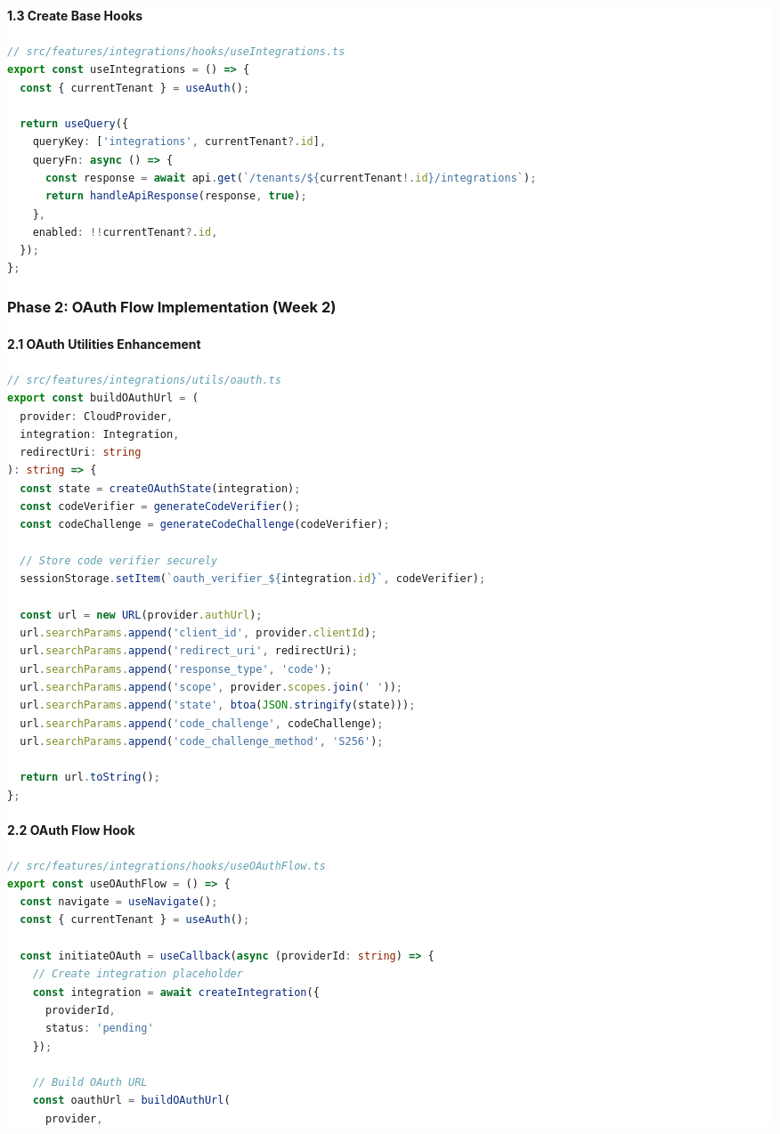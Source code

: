 #### 1.3 Create Base Hooks
```typescript
// src/features/integrations/hooks/useIntegrations.ts
export const useIntegrations = () => {
  const { currentTenant } = useAuth();
  
  return useQuery({
    queryKey: ['integrations', currentTenant?.id],
    queryFn: async () => {
      const response = await api.get(`/tenants/${currentTenant!.id}/integrations`);
      return handleApiResponse(response, true);
    },
    enabled: !!currentTenant?.id,
  });
};
```

### Phase 2: OAuth Flow Implementation (Week 2)

#### 2.1 OAuth Utilities Enhancement
```typescript
// src/features/integrations/utils/oauth.ts
export const buildOAuthUrl = (
  provider: CloudProvider,
  integration: Integration,
  redirectUri: string
): string => {
  const state = createOAuthState(integration);
  const codeVerifier = generateCodeVerifier();
  const codeChallenge = generateCodeChallenge(codeVerifier);
  
  // Store code verifier securely
  sessionStorage.setItem(`oauth_verifier_${integration.id}`, codeVerifier);
  
  const url = new URL(provider.authUrl);
  url.searchParams.append('client_id', provider.clientId);
  url.searchParams.append('redirect_uri', redirectUri);
  url.searchParams.append('response_type', 'code');
  url.searchParams.append('scope', provider.scopes.join(' '));
  url.searchParams.append('state', btoa(JSON.stringify(state)));
  url.searchParams.append('code_challenge', codeChallenge);
  url.searchParams.append('code_challenge_method', 'S256');
  
  return url.toString();
};
```

#### 2.2 OAuth Flow Hook
```typescript
// src/features/integrations/hooks/useOAuthFlow.ts
export const useOAuthFlow = () => {
  const navigate = useNavigate();
  const { currentTenant } = useAuth();
  
  const initiateOAuth = useCallback(async (providerId: string) => {
    // Create integration placeholder
    const integration = await createIntegration({
      providerId,
      status: 'pending'
    });
    
    // Build OAuth URL
    const oauthUrl = buildOAuthUrl(
      provider,
```